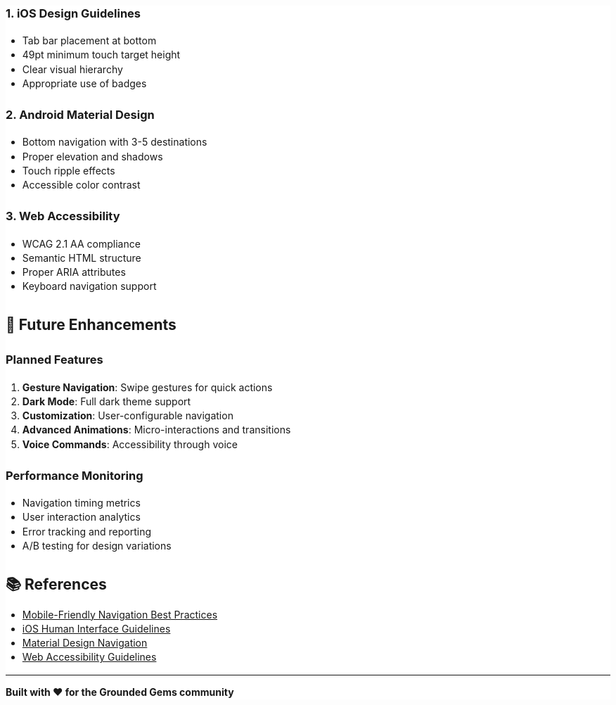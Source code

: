 ### 1. **iOS Design Guidelines**
- Tab bar placement at bottom
- 49pt minimum touch target height
- Clear visual hierarchy
- Appropriate use of badges

### 2. **Android Material Design**
- Bottom navigation with 3-5 destinations
- Proper elevation and shadows
- Touch ripple effects
- Accessible color contrast

### 3. **Web Accessibility**
- WCAG 2.1 AA compliance
- Semantic HTML structure
- Proper ARIA attributes
- Keyboard navigation support

## 🔄 Future Enhancements

### Planned Features
1. **Gesture Navigation**: Swipe gestures for quick actions
2. **Dark Mode**: Full dark theme support
3. **Customization**: User-configurable navigation
4. **Advanced Animations**: Micro-interactions and transitions
5. **Voice Commands**: Accessibility through voice

### Performance Monitoring
- Navigation timing metrics
- User interaction analytics
- Error tracking and reporting
- A/B testing for design variations

## 📚 References

- [Mobile-Friendly Navigation Best Practices](https://jfelix.info/blog/create-a-mobile-friendly-navigation-with-react)
- [iOS Human Interface Guidelines](https://developer.apple.com/design/human-interface-guidelines/tab-bars)
- [Material Design Navigation](https://material.io/components/bottom-navigation)
- [Web Accessibility Guidelines](https://www.w3.org/WAI/WCAG21/quickref/)

---

**Built with ❤️ for the Grounded Gems community** 